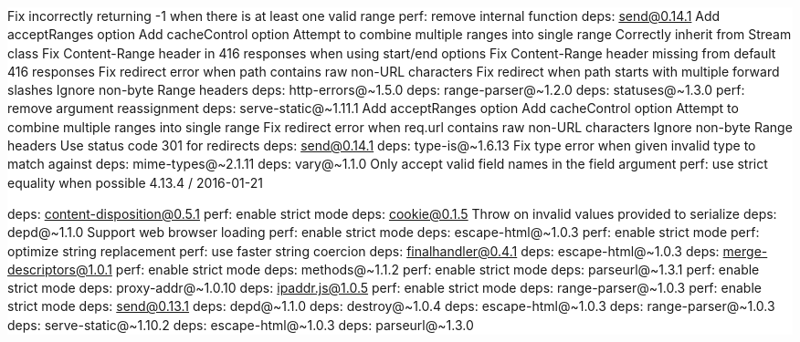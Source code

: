 Fix incorrectly returning -1 when there is at least one valid range
perf: remove internal function
deps: send@0.14.1
Add acceptRanges option
Add cacheControl option
Attempt to combine multiple ranges into single range
Correctly inherit from Stream class
Fix Content-Range header in 416 responses when using start/end options
Fix Content-Range header missing from default 416 responses
Fix redirect error when path contains raw non-URL characters
Fix redirect when path starts with multiple forward slashes
Ignore non-byte Range headers
deps: http-errors@~1.5.0
deps: range-parser@~1.2.0
deps: statuses@~1.3.0
perf: remove argument reassignment
deps: serve-static@~1.11.1
Add acceptRanges option
Add cacheControl option
Attempt to combine multiple ranges into single range
Fix redirect error when req.url contains raw non-URL characters
Ignore non-byte Range headers
Use status code 301 for redirects
deps: send@0.14.1
deps: type-is@~1.6.13
Fix type error when given invalid type to match against
deps: mime-types@~2.1.11
deps: vary@~1.1.0
Only accept valid field names in the field argument
perf: use strict equality when possible
4.13.4 / 2016-01-21

deps: content-disposition@0.5.1
perf: enable strict mode
deps: cookie@0.1.5
Throw on invalid values provided to serialize
deps: depd@~1.1.0
Support web browser loading
perf: enable strict mode
deps: escape-html@~1.0.3
perf: enable strict mode
perf: optimize string replacement
perf: use faster string coercion
deps: finalhandler@0.4.1
deps: escape-html@~1.0.3
deps: merge-descriptors@1.0.1
perf: enable strict mode
deps: methods@~1.1.2
perf: enable strict mode
deps: parseurl@~1.3.1
perf: enable strict mode
deps: proxy-addr@~1.0.10
deps: ipaddr.js@1.0.5
perf: enable strict mode
deps: range-parser@~1.0.3
perf: enable strict mode
deps: send@0.13.1
deps: depd@~1.1.0
deps: destroy@~1.0.4
deps: escape-html@~1.0.3
deps: range-parser@~1.0.3
deps: serve-static@~1.10.2
deps: escape-html@~1.0.3
deps: parseurl@~1.3.0